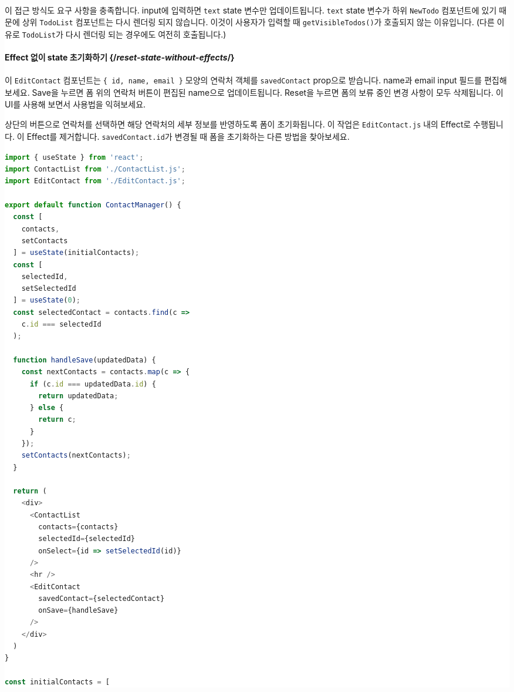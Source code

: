 </Sandpack>

이 접근 방식도 요구 사항을 충족합니다. input에 입력하면 `text` state 변수만 업데이트됩니다. `text` state 변수가 하위 `NewTodo` 컴포넌트에 있기 때문에 상위 `TodoList` 컴포넌트는 다시 렌더링 되지 않습니다. 이것이 사용자가 입력할 때 `getVisibleTodos()`가 호출되지 않는 이유입니다. (다른 이유로 `TodoList`가 다시 렌더링 되는 경우에도 여전히 호출됩니다.)

</Solution>

#### Effect 없이 state 초기화하기 {/*reset-state-without-effects*/}

이 `EditContact` 컴포넌트는 `{ id, name, email }` 모양의 연락처 객체를 `savedContact` prop으로 받습니다. name과 email input 필드를 편집해 보세요. Save을 누르면 폼 위의 연락처 버튼이 편집된 name으로 업데이트됩니다. Reset을 누르면 폼의 보류 중인 변경 사항이 모두 삭제됩니다. 이 UI를 사용해 보면서 사용법을 익혀보세요.

상단의 버튼으로 연락처를 선택하면 해당 연락처의 세부 정보를 반영하도록 폼이 초기화됩니다. 이 작업은 `EditContact.js` 내의 Effect로 수행됩니다. 이 Effect를 제거합니다. `savedContact.id`가 변경될 때 폼을 초기화하는 다른 방법을 찾아보세요.

<Sandpack>

```js src/App.js hidden
import { useState } from 'react';
import ContactList from './ContactList.js';
import EditContact from './EditContact.js';

export default function ContactManager() {
  const [
    contacts,
    setContacts
  ] = useState(initialContacts);
  const [
    selectedId,
    setSelectedId
  ] = useState(0);
  const selectedContact = contacts.find(c =>
    c.id === selectedId
  );

  function handleSave(updatedData) {
    const nextContacts = contacts.map(c => {
      if (c.id === updatedData.id) {
        return updatedData;
      } else {
        return c;
      }
    });
    setContacts(nextContacts);
  }

  return (
    <div>
      <ContactList
        contacts={contacts}
        selectedId={selectedId}
        onSelect={id => setSelectedId(id)}
      />
      <hr />
      <EditContact
        savedContact={selectedContact}
        onSave={handleSave}
      />
    </div>
  )
}

const initialContacts = [
```
